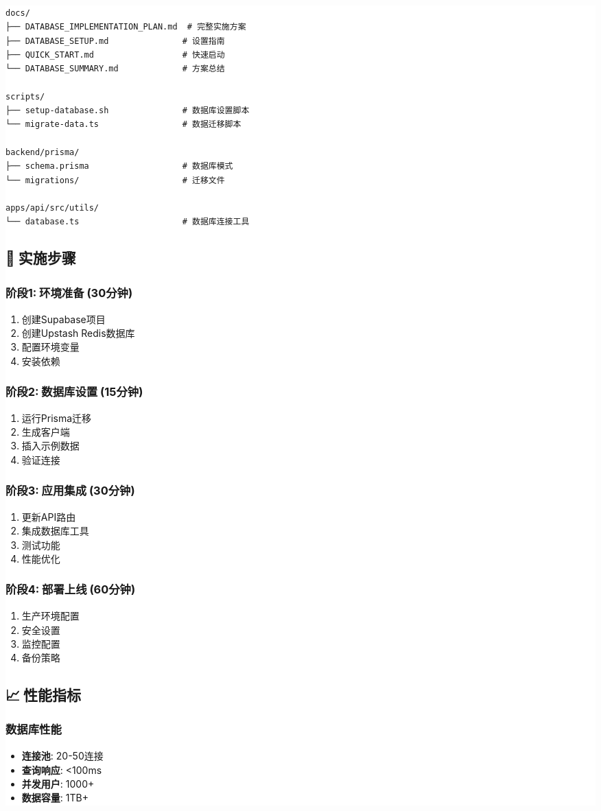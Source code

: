 ```
docs/
├── DATABASE_IMPLEMENTATION_PLAN.md  # 完整实施方案
├── DATABASE_SETUP.md               # 设置指南
├── QUICK_START.md                  # 快速启动
└── DATABASE_SUMMARY.md             # 方案总结

scripts/
├── setup-database.sh               # 数据库设置脚本
└── migrate-data.ts                 # 数据迁移脚本

backend/prisma/
├── schema.prisma                   # 数据库模式
└── migrations/                     # 迁移文件

apps/api/src/utils/
└── database.ts                     # 数据库连接工具
```

## 🚀 实施步骤

### 阶段1: 环境准备 (30分钟)
1. 创建Supabase项目
2. 创建Upstash Redis数据库
3. 配置环境变量
4. 安装依赖

### 阶段2: 数据库设置 (15分钟)
1. 运行Prisma迁移
2. 生成客户端
3. 插入示例数据
4. 验证连接

### 阶段3: 应用集成 (30分钟)
1. 更新API路由
2. 集成数据库工具
3. 测试功能
4. 性能优化

### 阶段4: 部署上线 (60分钟)
1. 生产环境配置
2. 安全设置
3. 监控配置
4. 备份策略

## 📈 性能指标

### 数据库性能
- **连接池**: 20-50连接
- **查询响应**: <100ms
- **并发用户**: 1000+
- **数据容量**: 1TB+
